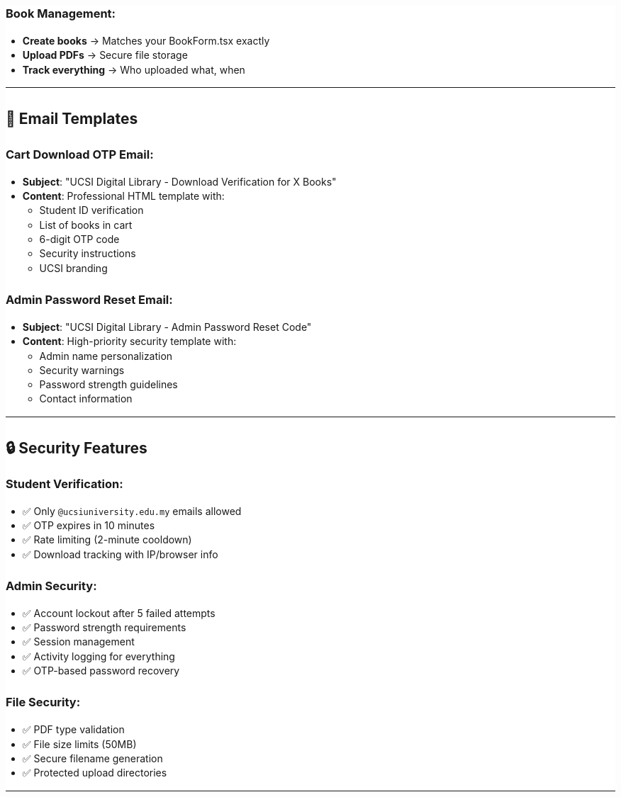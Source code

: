 ### **Book Management:**
- **Create books** → Matches your BookForm.tsx exactly
- **Upload PDFs** → Secure file storage
- **Track everything** → Who uploaded what, when

---

## 📧 **Email Templates**

### **Cart Download OTP Email:**
- **Subject**: "UCSI Digital Library - Download Verification for X Books"
- **Content**: Professional HTML template with:
  - Student ID verification
  - List of books in cart
  - 6-digit OTP code
  - Security instructions
  - UCSI branding

### **Admin Password Reset Email:**
- **Subject**: "UCSI Digital Library - Admin Password Reset Code"
- **Content**: High-priority security template with:
  - Admin name personalization
  - Security warnings
  - Password strength guidelines
  - Contact information

---

## 🔒 **Security Features**

### **Student Verification:**
- ✅ Only `@ucsiuniversity.edu.my` emails allowed
- ✅ OTP expires in 10 minutes
- ✅ Rate limiting (2-minute cooldown)
- ✅ Download tracking with IP/browser info

### **Admin Security:**
- ✅ Account lockout after 5 failed attempts
- ✅ Password strength requirements
- ✅ Session management
- ✅ Activity logging for everything
- ✅ OTP-based password recovery

### **File Security:**
- ✅ PDF type validation
- ✅ File size limits (50MB)
- ✅ Secure filename generation
- ✅ Protected upload directories

---